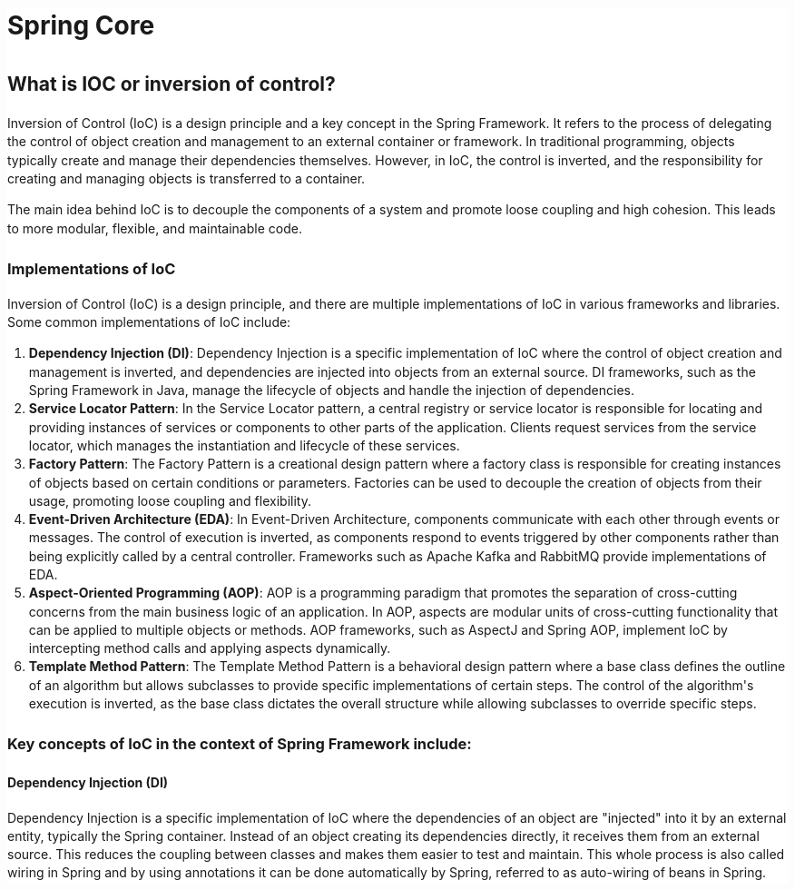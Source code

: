 # Spring Core

## What is IOC or inversion of control?

Inversion of Control (IoC) is a design principle and a key concept in the Spring Framework. It refers to the process of delegating the control of object creation and management to an external container or framework. In traditional programming, objects typically create and manage their dependencies themselves. However, in IoC, the control is inverted, and the responsibility for creating and managing objects is transferred to a container.

The main idea behind IoC is to decouple the components of a system and promote loose coupling and high cohesion. This leads to more modular, flexible, and maintainable code.

### Implementations of IoC

Inversion of Control (IoC) is a design principle, and there are multiple implementations of IoC in various frameworks and libraries. Some common implementations of IoC include:

1. **Dependency Injection (DI)**: Dependency Injection is a specific implementation of IoC where the control of object creation and management is inverted, and dependencies are injected into objects from an external source. DI frameworks, such as the Spring Framework in Java, manage the lifecycle of objects and handle the injection of dependencies.
2. **Service Locator Pattern**: In the Service Locator pattern, a central registry or service locator is responsible for locating and providing instances of services or components to other parts of the application. Clients request services from the service locator, which manages the instantiation and lifecycle of these services.
3. **Factory Pattern**: The Factory Pattern is a creational design pattern where a factory class is responsible for creating instances of objects based on certain conditions or parameters. Factories can be used to decouple the creation of objects from their usage, promoting loose coupling and flexibility.
4. **Event-Driven Architecture (EDA)**: In Event-Driven Architecture, components communicate with each other through events or messages. The control of execution is inverted, as components respond to events triggered by other components rather than being explicitly called by a central controller. Frameworks such as Apache Kafka and RabbitMQ provide implementations of EDA.
5. **Aspect-Oriented Programming (AOP)**: AOP is a programming paradigm that promotes the separation of cross-cutting concerns from the main business logic of an application. In AOP, aspects are modular units of cross-cutting functionality that can be applied to multiple objects or methods. AOP frameworks, such as AspectJ and Spring AOP, implement IoC by intercepting method calls and applying aspects dynamically.
6. **Template Method Pattern**: The Template Method Pattern is a behavioral design pattern where a base class defines the outline of an algorithm but allows subclasses to provide specific implementations of certain steps. The control of the algorithm's execution is inverted, as the base class dictates the overall structure while allowing subclasses to override specific steps.

### Key concepts of IoC in the context of Spring Framework include:

#### **Dependency Injection (DI)**

Dependency Injection is a specific implementation of IoC where the dependencies of an object are "injected" into it by an external entity, typically the Spring container. Instead of an object creating its dependencies directly, it receives them from an external source. This reduces the coupling between classes and makes them easier to test and maintain. This whole process is also called wiring in Spring and by using annotations it can be done automatically by Spring, referred to as auto-wiring of beans in Spring.
